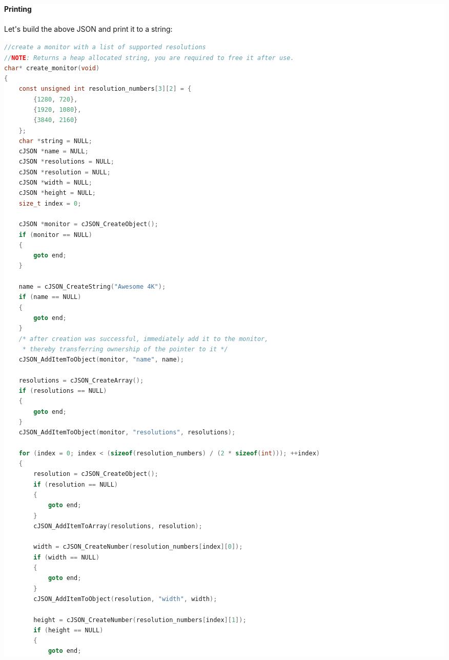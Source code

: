 #### Printing

Let's build the above JSON and print it to a string:

```c
//create a monitor with a list of supported resolutions
//NOTE: Returns a heap allocated string, you are required to free it after use.
char* create_monitor(void)
{
    const unsigned int resolution_numbers[3][2] = {
        {1280, 720},
        {1920, 1080},
        {3840, 2160}
    };
    char *string = NULL;
    cJSON *name = NULL;
    cJSON *resolutions = NULL;
    cJSON *resolution = NULL;
    cJSON *width = NULL;
    cJSON *height = NULL;
    size_t index = 0;

    cJSON *monitor = cJSON_CreateObject();
    if (monitor == NULL)
    {
        goto end;
    }

    name = cJSON_CreateString("Awesome 4K");
    if (name == NULL)
    {
        goto end;
    }
    /* after creation was successful, immediately add it to the monitor,
     * thereby transferring ownership of the pointer to it */
    cJSON_AddItemToObject(monitor, "name", name);

    resolutions = cJSON_CreateArray();
    if (resolutions == NULL)
    {
        goto end;
    }
    cJSON_AddItemToObject(monitor, "resolutions", resolutions);

    for (index = 0; index < (sizeof(resolution_numbers) / (2 * sizeof(int))); ++index)
    {
        resolution = cJSON_CreateObject();
        if (resolution == NULL)
        {
            goto end;
        }
        cJSON_AddItemToArray(resolutions, resolution);

        width = cJSON_CreateNumber(resolution_numbers[index][0]);
        if (width == NULL)
        {
            goto end;
        }
        cJSON_AddItemToObject(resolution, "width", width);

        height = cJSON_CreateNumber(resolution_numbers[index][1]);
        if (height == NULL)
        {
            goto end;
```